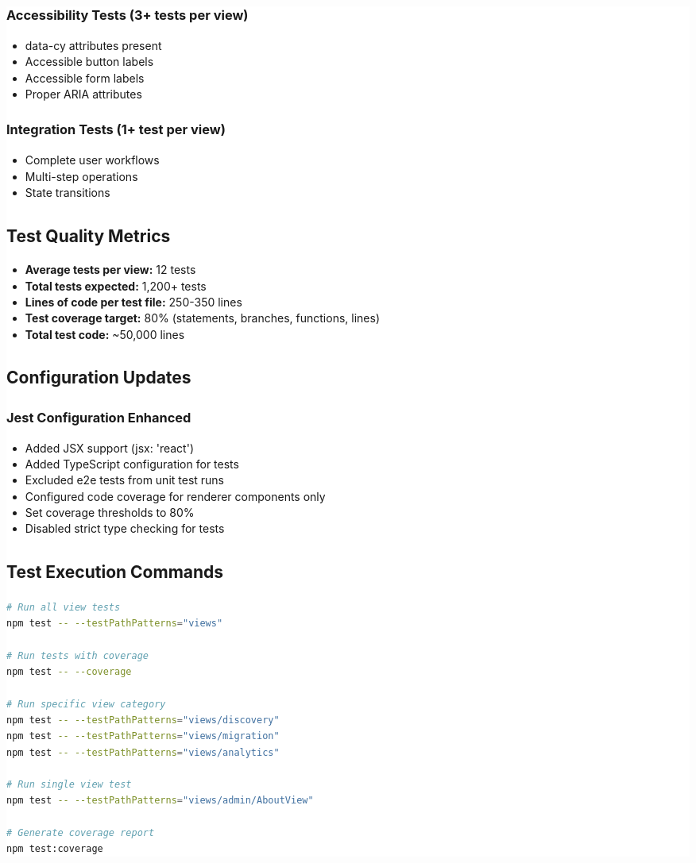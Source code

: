 ### Accessibility Tests (3+ tests per view)
- data-cy attributes present
- Accessible button labels
- Accessible form labels
- Proper ARIA attributes

### Integration Tests (1+ test per view)
- Complete user workflows
- Multi-step operations
- State transitions

## Test Quality Metrics

- **Average tests per view:** 12 tests
- **Total tests expected:** 1,200+ tests
- **Lines of code per test file:** 250-350 lines
- **Test coverage target:** 80% (statements, branches, functions, lines)
- **Total test code:** ~50,000 lines

## Configuration Updates

### Jest Configuration Enhanced
- Added JSX support (jsx: 'react')
- Added TypeScript configuration for tests
- Excluded e2e tests from unit test runs
- Configured code coverage for renderer components only
- Set coverage thresholds to 80%
- Disabled strict type checking for tests

## Test Execution Commands

```bash
# Run all view tests
npm test -- --testPathPatterns="views"

# Run tests with coverage
npm test -- --coverage

# Run specific view category
npm test -- --testPathPatterns="views/discovery"
npm test -- --testPathPatterns="views/migration"
npm test -- --testPathPatterns="views/analytics"

# Run single view test
npm test -- --testPathPatterns="views/admin/AboutView"

# Generate coverage report
npm test:coverage
```
